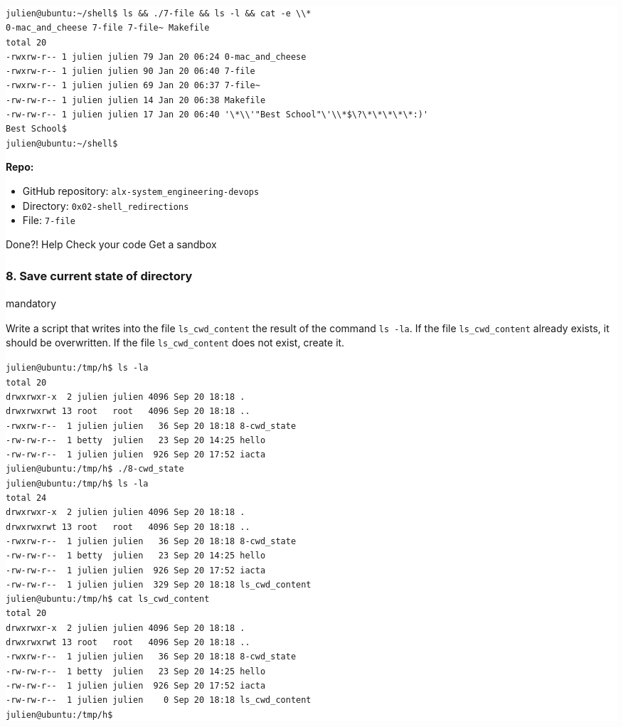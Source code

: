     julien@ubuntu:~/shell$ ls && ./7-file && ls -l && cat -e \\*
    0-mac_and_cheese 7-file 7-file~ Makefile
    total 20
    -rwxrw-r-- 1 julien julien 79 Jan 20 06:24 0-mac_and_cheese
    -rwxrw-r-- 1 julien julien 90 Jan 20 06:40 7-file
    -rwxrw-r-- 1 julien julien 69 Jan 20 06:37 7-file~
    -rw-rw-r-- 1 julien julien 14 Jan 20 06:38 Makefile
    -rw-rw-r-- 1 julien julien 17 Jan 20 06:40 '\*\\'"Best School"\'\\*$\?\*\*\*\*\*:)'
    Best School$
    julien@ubuntu:~/shell$
    

**Repo:**

*   GitHub repository: `alx-system_engineering-devops`
*   Directory: `0x02-shell_redirections`
*   File: `7-file`

Done?! Help Check your code Get a sandbox

### 8\. Save current state of directory

mandatory

Write a script that writes into the file `ls_cwd_content` the result of the command `ls -la`. If the file `ls_cwd_content` already exists, it should be overwritten. If the file `ls_cwd_content` does not exist, create it.

    julien@ubuntu:/tmp/h$ ls -la
    total 20
    drwxrwxr-x  2 julien julien 4096 Sep 20 18:18 .
    drwxrwxrwt 13 root   root   4096 Sep 20 18:18 ..
    -rwxrw-r--  1 julien julien   36 Sep 20 18:18 8-cwd_state
    -rw-rw-r--  1 betty  julien   23 Sep 20 14:25 hello
    -rw-rw-r--  1 julien julien  926 Sep 20 17:52 iacta
    julien@ubuntu:/tmp/h$ ./8-cwd_state 
    julien@ubuntu:/tmp/h$ ls -la
    total 24
    drwxrwxr-x  2 julien julien 4096 Sep 20 18:18 .
    drwxrwxrwt 13 root   root   4096 Sep 20 18:18 ..
    -rwxrw-r--  1 julien julien   36 Sep 20 18:18 8-cwd_state
    -rw-rw-r--  1 betty  julien   23 Sep 20 14:25 hello
    -rw-rw-r--  1 julien julien  926 Sep 20 17:52 iacta
    -rw-rw-r--  1 julien julien  329 Sep 20 18:18 ls_cwd_content
    julien@ubuntu:/tmp/h$ cat ls_cwd_content 
    total 20
    drwxrwxr-x  2 julien julien 4096 Sep 20 18:18 .
    drwxrwxrwt 13 root   root   4096 Sep 20 18:18 ..
    -rwxrw-r--  1 julien julien   36 Sep 20 18:18 8-cwd_state
    -rw-rw-r--  1 betty  julien   23 Sep 20 14:25 hello
    -rw-rw-r--  1 julien julien  926 Sep 20 17:52 iacta
    -rw-rw-r--  1 julien julien    0 Sep 20 18:18 ls_cwd_content
    julien@ubuntu:/tmp/h$ 
    